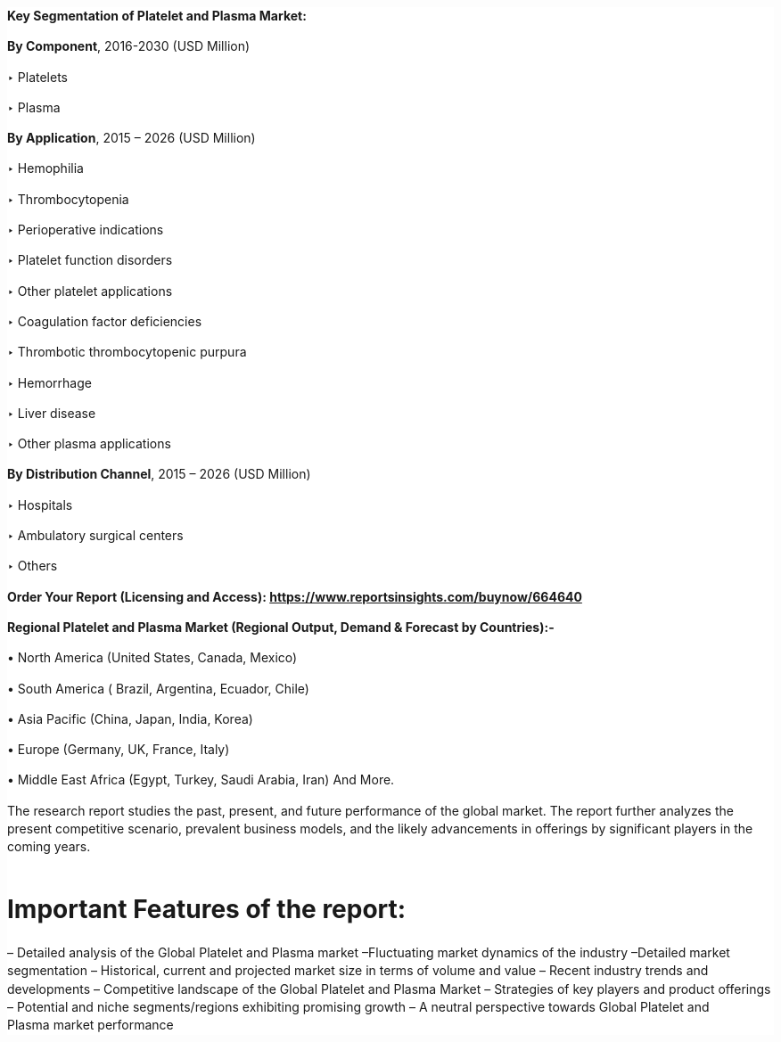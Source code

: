 <strong>Key Segmentation of Platelet and Plasma Market:</strong> 

<Strong>By Component</Strong>, 2016-2030 (USD Million)

‣ Platelets

‣ Plasma

<Strong>By Application</Strong>, 2015 – 2026 (USD Million)

‣ Hemophilia

‣ Thrombocytopenia

‣ Perioperative indications

‣ Platelet function disorders

‣ Other platelet applications

‣ Coagulation factor deficiencies

‣ Thrombotic thrombocytopenic purpura

‣ Hemorrhage

‣ Liver disease

‣ Other plasma applications

<Strong>By Distribution Channel</Strong>, 2015 – 2026 (USD Million)

‣ Hospitals

‣ Ambulatory surgical centers

‣ Others

<strong>Order Your Report (Licensing and Access): <a href=https://www.reportsinsights.com/buynow/664640 style=color:#0000ff;>https://www.reportsinsights.com/buynow/664640</a></strong>

<strong>Regional Platelet and Plasma Market (Regional Output, Demand &amp; Forecast by Countries):-</strong>

• North America (United States, Canada, Mexico)

• South America ( Brazil, Argentina, Ecuador, Chile)

• Asia Pacific (China, Japan, India, Korea)

• Europe (Germany, UK, France, Italy)

• Middle East Africa (Egypt, Turkey, Saudi Arabia, Iran) And More.

The research report studies the past, present, and future performance of the global market. The report further analyzes the present competitive scenario, prevalent business models, and the likely advancements in offerings by significant players in the coming years.

# <strong>Important Features of the report:</strong>
– Detailed analysis of the Global Platelet and Plasma market
–Fluctuating market dynamics of the industry
–Detailed market segmentation
– Historical, current and projected market size in terms of volume and value
– Recent industry trends and developments
– Competitive landscape of the Global Platelet and Plasma Market
– Strategies of key players and product offerings
– Potential and niche segments/regions exhibiting promising growth
– A neutral perspective towards Global Platelet and Plasma market performance
